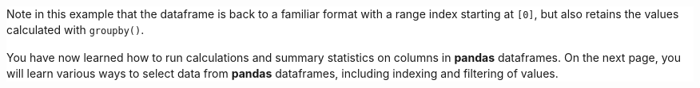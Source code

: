 



Note in this example that the dataframe is back to a familiar format with a range index starting at `[0]`, but also retains the values calculated with `groupby()`.

You have now learned how to run calculations and summary statistics on columns in **pandas** dataframes. On the next page, you will learn various ways to select data from **pandas** dataframes, including indexing and filtering of values.
